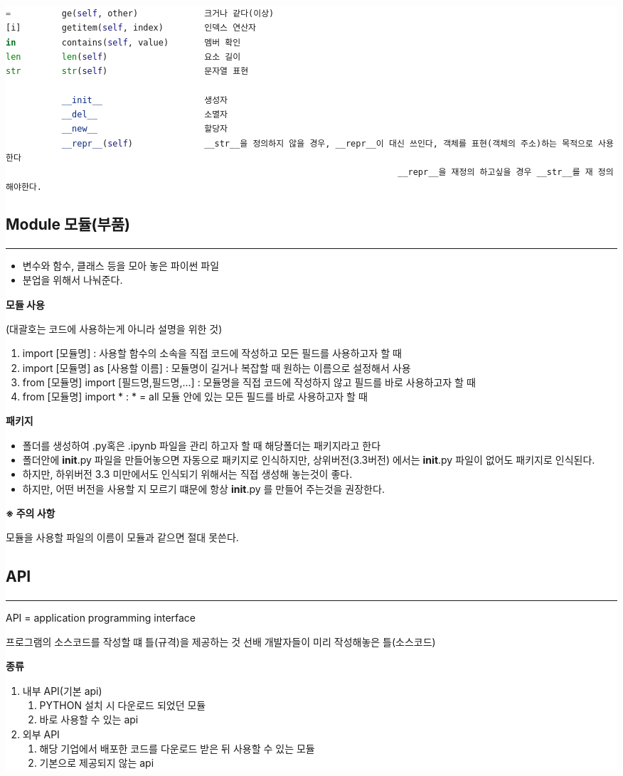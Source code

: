 ```python
=          ge(self, other)             크거나 같다(이상)
[i]        getitem(self, index)        인덱스 연산자
in         contains(self, value)       멤버 확인
len        len(self)                   요소 길이
str        str(self)                   문자열 표현    

           __init__                    생성자
           __del__                     소멸자
           __new__                     할당자
           __repr__(self)              __str__을 정의하지 않을 경우, __repr__이 대신 쓰인다, 객체를 표현(객체의 주소)하는 목적으로 사용한다
																		 	 __repr__을 재정의 하고싶을 경우 __str__를 재 정의 해야한다.
```

## Module 모듈(부품)

---

- 변수와 함수, 클래스 등을 모아 놓은 파이썬 파일
- 분업을 위해서 나눠준다.

**모듈 사용**

(대괄호는 코드에 사용하는게 아니라 설명을 위한 것)

1. import [모듈명] : 사용할 함수의 소속을 직접 코드에 작성하고 모든 필드를 사용하고자 할 때
2. import [모듈명] as [사용할 이름] : 모듈명이 길거나 복잡할 때 원하는 이름으로 설정해서 사용
3. from [모듈명] import [필드명,필드명,...] : 모듈명을 직접 코드에 작성하지 않고 필드를 바로 사용하고자 할 때
4. from [모듈명] import * : * = all 모듈 안에 있는  모든 필드를 바로 사용하고자 할 때

**패키지**

- 폴더를 생성하여 .py혹은 .ipynb 파일을 관리 하고자 할 때 해당폴더는 패키지라고 한다
- 폴더안에 **init**.py 파일을 만들어놓으면 자동으로 패키지로 인식하지만, 상위버전(3.3버전) 에서는
**init**.py 파일이 없어도 패키지로 인식된다.
- 하지만, 하위버전 3.3 미만에서도 인식되기 위해서는 직접 생성해 놓는것이 좋다.
- 하지만, 어떤 버전을 사용할 지 모르기 떄문에 항상 **init**.py 를 만들어 주는것을 권장한다.

**※ 주의 사항**

모듈을 사용할 파일의 이름이 모듈과 같으면 절대 못쓴다.

## API

---

API = application programming interface

프로그램의 소스코드를 작성할 떄 틀(규격)을 제공하는 것
선배 개발자들이 미리 작성해놓은 틀(소스코드)

**종류**

1. 내부 API(기본 api)
    1. PYTHON 설치 시 다운로드 되었던 모듈
    2. 바로 사용할 수 있는 api
2. 외부 API
    1. 해당 기업에서 배포한 코드를 다운로드 받은 뒤 사용할 수 있는 모듈
    2. 기본으로 제공되지 않는 api

